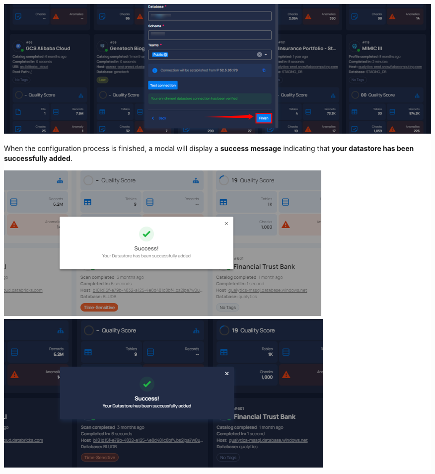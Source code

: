 ![finish-configuration](../assets/datastores/redshift/finish-configuration-dark.png#only-dark)

When the configuration process is finished, a modal will display a **success message** indicating that **your datastore has been successfully added**.

![success-message](../assets/datastores/redshift/success-message-light.png#only-light)
![success-message](../assets/datastores/redshift/success-message-dark.png#only-dark)
